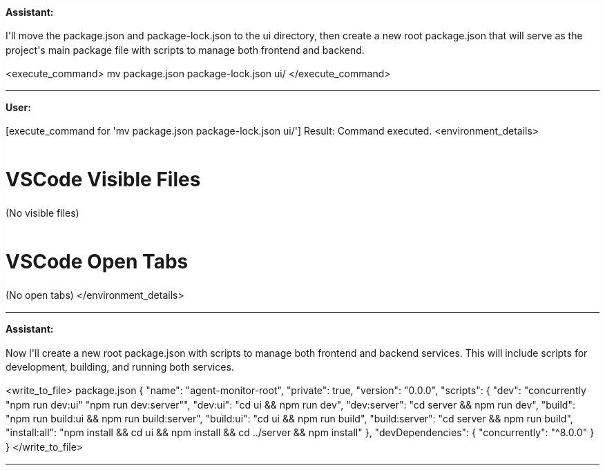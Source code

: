 
**Assistant:**

<thinking>
I'll move the package.json and package-lock.json to the ui directory, then create a new root package.json that will serve as the project's main package file with scripts to manage both frontend and backend.
</thinking>

<execute_command>
<command>mv package.json package-lock.json ui/</command>
</execute_command>

---

**User:**

[execute_command for 'mv package.json package-lock.json ui/'] Result:
Command executed.
<environment_details>
# VSCode Visible Files
(No visible files)

# VSCode Open Tabs
(No open tabs)
</environment_details>

---

**Assistant:**

<thinking>
Now I'll create a new root package.json with scripts to manage both frontend and backend services. This will include scripts for development, building, and running both services.
</thinking>

<write_to_file>
<path>package.json</path>
<content>
{
  "name": "agent-monitor-root",
  "private": true,
  "version": "0.0.0",
  "scripts": {
    "dev": "concurrently \"npm run dev:ui\" \"npm run dev:server\"",
    "dev:ui": "cd ui && npm run dev",
    "dev:server": "cd server && npm run dev",
    "build": "npm run build:ui && npm run build:server",
    "build:ui": "cd ui && npm run build",
    "build:server": "cd server && npm run build",
    "install:all": "npm install && cd ui && npm install && cd ../server && npm install"
  },
  "devDependencies": {
    "concurrently": "^8.0.0"
  }
}
</content>
</write_to_file>

---